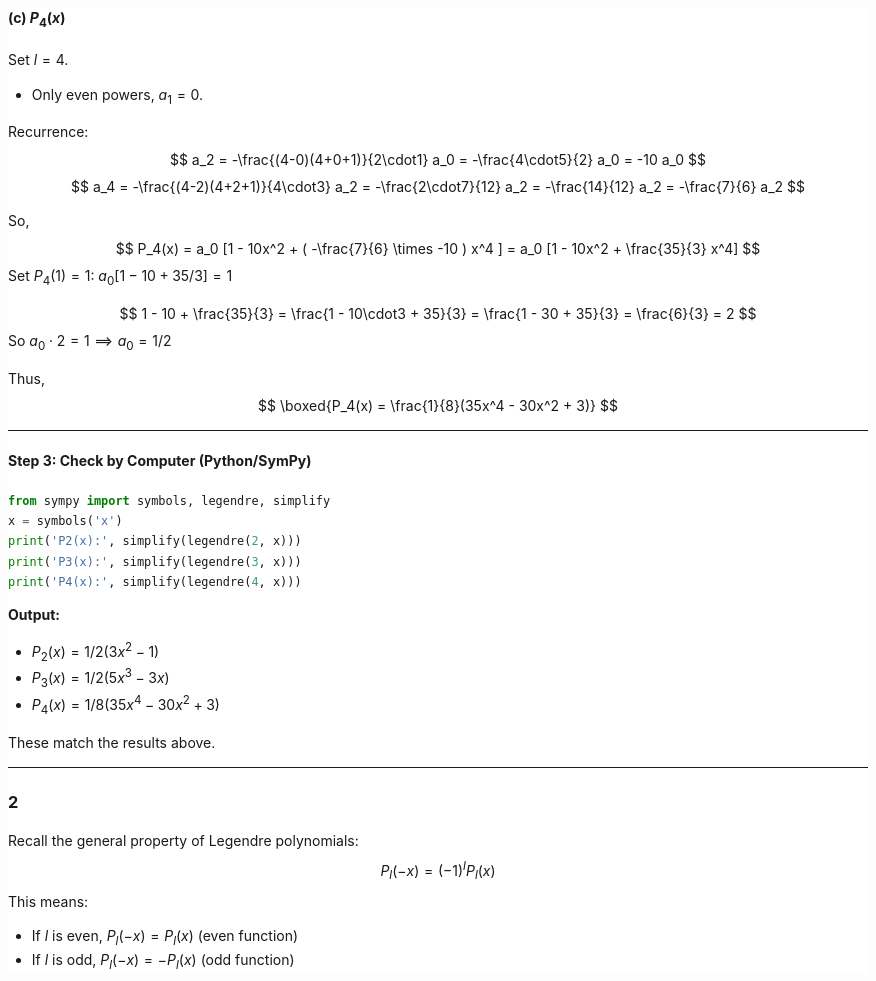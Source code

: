 #### (c) $P_4(x)$
Set $l=4$.
- Only even powers, $a_1 = 0$.

Recurrence:
$$
a_2 = -\frac{(4-0)(4+0+1)}{2\cdot1} a_0 = -\frac{4\cdot5}{2} a_0 = -10 a_0
$$
$$
a_4 = -\frac{(4-2)(4+2+1)}{4\cdot3} a_2 = -\frac{2\cdot7}{12} a_2 = -\frac{14}{12} a_2 = -\frac{7}{6} a_2
$$

So,
$$
P_4(x) = a_0 [1 - 10x^2 + ( -\frac{7}{6} \times -10 ) x^4 ] = a_0 [1 - 10x^2 + \frac{35}{3} x^4]
$$
Set $P_4(1) = 1$: $a_0[1 - 10 + 35/3] = 1$

$$
1 - 10 + \frac{35}{3} = \frac{1 - 10\cdot3 + 35}{3} = \frac{1 - 30 + 35}{3} = \frac{6}{3} = 2
$$
So $a_0 \cdot 2 = 1 \implies a_0 = 1/2$

Thus,
$$
\boxed{P_4(x) = \frac{1}{8}(35x^4 - 30x^2 + 3)}
$$

---

#### Step 3: Check by Computer (Python/SymPy)

```python
from sympy import symbols, legendre, simplify
x = symbols('x')
print('P2(x):', simplify(legendre(2, x)))
print('P3(x):', simplify(legendre(3, x)))
print('P4(x):', simplify(legendre(4, x)))
```

**Output:**
- $P_2(x) = 1/2(3x^2 - 1)$
- $P_3(x) = 1/2(5x^3 - 3x)$
- $P_4(x) = 1/8(35x^4 - 30x^2 + 3)$

These match the results above.

---

### 2

Recall the general property of Legendre polynomials:
$$
P_l(-x) = (-1)^l P_l(x)
$$
This means:
- If $l$ is even, $P_l(-x) = P_l(x)$ (even function)
- If $l$ is odd, $P_l(-x) = -P_l(x)$ (odd function)
